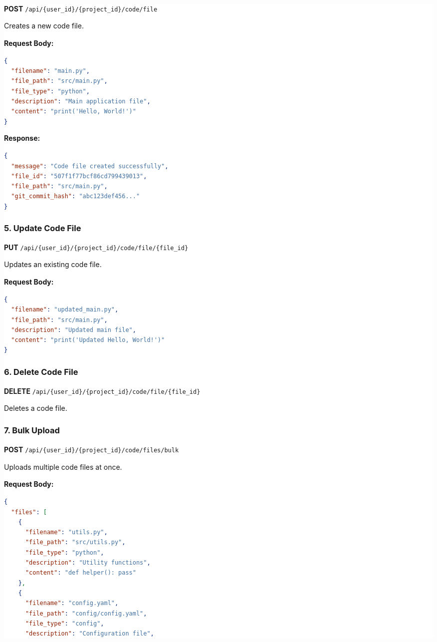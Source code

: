 **POST** `/api/{user_id}/{project_id}/code/file`

Creates a new code file.

**Request Body:**
```json
{
  "filename": "main.py",
  "file_path": "src/main.py",
  "file_type": "python",
  "description": "Main application file",
  "content": "print('Hello, World!')"
}
```

**Response:**
```json
{
  "message": "Code file created successfully",
  "file_id": "507f1f77bcf86cd799439013",
  "file_path": "src/main.py",
  "git_commit_hash": "abc123def456..."
}
```

### 5. Update Code File

**PUT** `/api/{user_id}/{project_id}/code/file/{file_id}`

Updates an existing code file.

**Request Body:**
```json
{
  "filename": "updated_main.py",
  "file_path": "src/main.py",
  "description": "Updated main file",
  "content": "print('Updated Hello, World!')"
}
```

### 6. Delete Code File

**DELETE** `/api/{user_id}/{project_id}/code/file/{file_id}`

Deletes a code file.

### 7. Bulk Upload

**POST** `/api/{user_id}/{project_id}/code/files/bulk`

Uploads multiple code files at once.

**Request Body:**
```json
{
  "files": [
    {
      "filename": "utils.py",
      "file_path": "src/utils.py",
      "file_type": "python",
      "description": "Utility functions",
      "content": "def helper(): pass"
    },
    {
      "filename": "config.yaml",
      "file_path": "config/config.yaml",
      "file_type": "config",
      "description": "Configuration file",
```